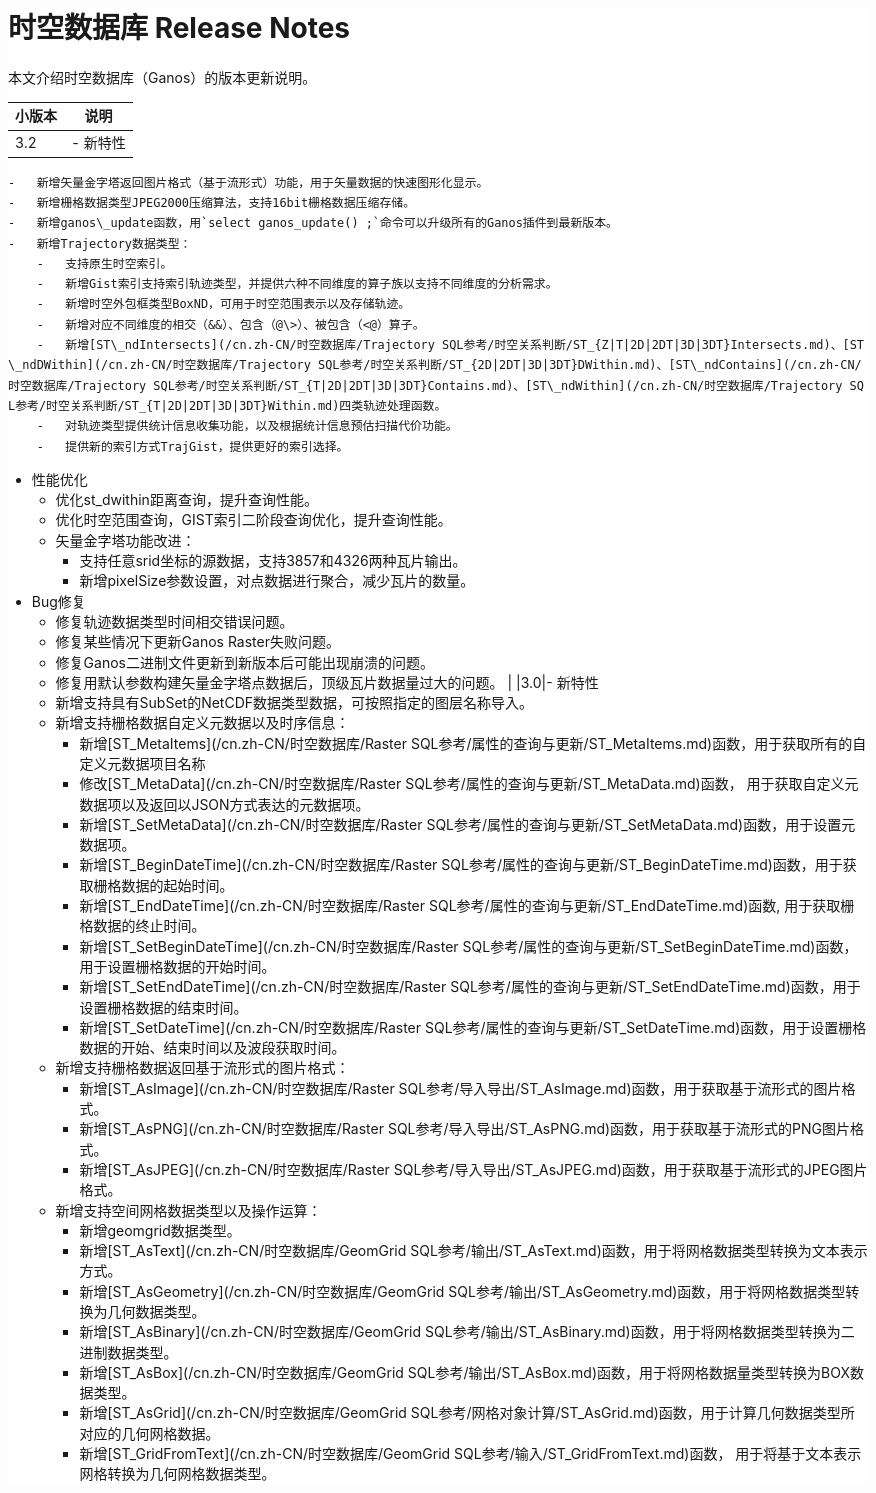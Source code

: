 # 时空数据库 Release Notes

本文介绍时空数据库（Ganos）的版本更新说明。

|小版本|说明|
|---|--|
|3.2|-   新特性
    -   新增矢量金字塔返回图片格式（基于流形式）功能，用于矢量数据的快速图形化显示。
    -   新增栅格数据类型JPEG2000压缩算法，支持16bit栅格数据压缩存储。
    -   新增ganos\_update函数，用`select ganos_update() ;`命令可以升级所有的Ganos插件到最新版本。
    -   新增Trajectory数据类型：
        -   支持原生时空索引。
        -   新增Gist索引支持索引轨迹类型，并提供六种不同维度的算子族以支持不同维度的分析需求。
        -   新增时空外包框类型BoxND，可用于时空范围表示以及存储轨迹。
        -   新增对应不同维度的相交（&&）、包含（@\>）、被包含（<@）算子。
        -   新增[ST\_ndIntersects](/cn.zh-CN/时空数据库/Trajectory SQL参考/时空关系判断/ST_{Z|T|2D|2DT|3D|3DT}Intersects.md)、[ST\_ndDWithin](/cn.zh-CN/时空数据库/Trajectory SQL参考/时空关系判断/ST_{2D|2DT|3D|3DT}DWithin.md)、[ST\_ndContains](/cn.zh-CN/时空数据库/Trajectory SQL参考/时空关系判断/ST_{T|2D|2DT|3D|3DT}Contains.md)、[ST\_ndWithin](/cn.zh-CN/时空数据库/Trajectory SQL参考/时空关系判断/ST_{T|2D|2DT|3D|3DT}Within.md)四类轨迹处理函数。
        -   对轨迹类型提供统计信息收集功能，以及根据统计信息预估扫描代价功能。
        -   提供新的索引方式TrajGist，提供更好的索引选择。
-   性能优化
    -   优化st\_dwithin距离查询，提升查询性能。
    -   优化时空范围查询，GIST索引二阶段查询优化，提升查询性能。
    -   矢量金字塔功能改进：
        -   支持任意srid坐标的源数据，支持3857和4326两种瓦片输出。
        -   新增pixelSize参数设置，对点数据进行聚合，减少瓦片的数量。
-   Bug修复
    -   修复轨迹数据类型时间相交错误问题。
    -   修复某些情况下更新Ganos Raster失败问题。
    -   修复Ganos二进制文件更新到新版本后可能出现崩溃的问题。
    -   修复用默认参数构建矢量金字塔点数据后，顶级瓦片数据量过大的问题。 |
|3.0|-   新特性
    -   新增支持具有SubSet的NetCDF数据类型数据，可按照指定的图层名称导入。
    -   新增支持栅格数据自定义元数据以及时序信息：
        -   新增[ST\_MetaItems](/cn.zh-CN/时空数据库/Raster SQL参考/属性的查询与更新/ST_MetaItems.md)函数，用于获取所有的自定义元数据项目名称
        -   修改[ST\_MetaData](/cn.zh-CN/时空数据库/Raster SQL参考/属性的查询与更新/ST_MetaData.md)函数， 用于获取自定义元数据项以及返回以JSON方式表达的元数据项。
        -   新增[ST\_SetMetaData](/cn.zh-CN/时空数据库/Raster SQL参考/属性的查询与更新/ST_SetMetaData.md)函数，用于设置元数据项。
        -   新增[ST\_BeginDateTime](/cn.zh-CN/时空数据库/Raster SQL参考/属性的查询与更新/ST_BeginDateTime.md)函数，用于获取栅格数据的起始时间。
        -   新增[ST\_EndDateTime](/cn.zh-CN/时空数据库/Raster SQL参考/属性的查询与更新/ST_EndDateTime.md)函数, 用于获取栅格数据的终止时间。
        -   新增[ST\_SetBeginDateTime](/cn.zh-CN/时空数据库/Raster SQL参考/属性的查询与更新/ST_SetBeginDateTime.md)函数，用于设置栅格数据的开始时间。
        -   新增[ST\_SetEndDateTime](/cn.zh-CN/时空数据库/Raster SQL参考/属性的查询与更新/ST_SetEndDateTime.md)函数，用于设置栅格数据的结束时间。
        -   新增[ST\_SetDateTime](/cn.zh-CN/时空数据库/Raster SQL参考/属性的查询与更新/ST_SetDateTime.md)函数，用于设置栅格数据的开始、结束时间以及波段获取时间。
    -   新增支持栅格数据返回基于流形式的图片格式：
        -   新增[ST\_AsImage](/cn.zh-CN/时空数据库/Raster SQL参考/导入导出/ST_AsImage.md)函数，用于获取基于流形式的图片格式。
        -   新增[ST\_AsPNG](/cn.zh-CN/时空数据库/Raster SQL参考/导入导出/ST_AsPNG.md)函数，用于获取基于流形式的PNG图片格式。
        -   新增[ST\_AsJPEG](/cn.zh-CN/时空数据库/Raster SQL参考/导入导出/ST_AsJPEG.md)函数，用于获取基于流形式的JPEG图片格式。
    -   新增支持空间网格数据类型以及操作运算：
        -   新增geomgrid数据类型。
        -   新增[ST\_AsText](/cn.zh-CN/时空数据库/GeomGrid SQL参考/输出/ST_AsText.md)函数，用于将网格数据类型转换为文本表示方式。
        -   新增[ST\_AsGeometry](/cn.zh-CN/时空数据库/GeomGrid SQL参考/输出/ST_AsGeometry.md)函数，用于将网格数据类型转换为几何数据类型。
        -   新增[ST\_AsBinary](/cn.zh-CN/时空数据库/GeomGrid SQL参考/输出/ST_AsBinary.md)函数，用于将网格数据类型转换为二进制数据类型。
        -   新增[ST\_AsBox](/cn.zh-CN/时空数据库/GeomGrid SQL参考/输出/ST_AsBox.md)函数，用于将网格数据量类型转换为BOX数据类型。
        -   新增[ST\_AsGrid](/cn.zh-CN/时空数据库/GeomGrid SQL参考/网格对象计算/ST_AsGrid.md)函数，用于计算几何数据类型所对应的几何网格数据。
        -   新增[ST\_GridFromText](/cn.zh-CN/时空数据库/GeomGrid SQL参考/输入/ST_GridFromText.md)函数， 用于将基于文本表示网格转换为几何网格数据类型。